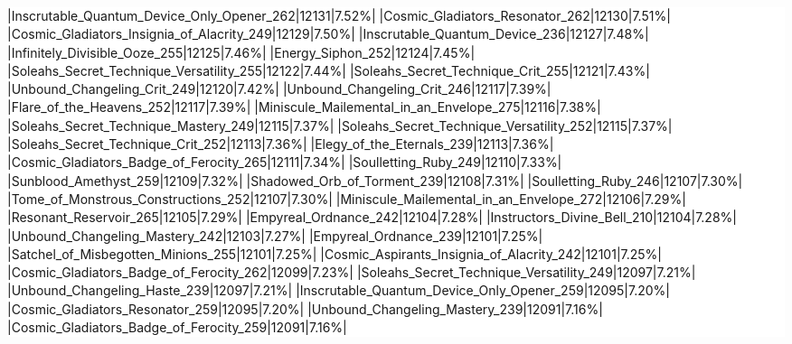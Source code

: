 |Inscrutable_Quantum_Device_Only_Opener_262|12131|7.52%|
|Cosmic_Gladiators_Resonator_262|12130|7.51%|
|Cosmic_Gladiators_Insignia_of_Alacrity_249|12129|7.50%|
|Inscrutable_Quantum_Device_236|12127|7.48%|
|Infinitely_Divisible_Ooze_255|12125|7.46%|
|Energy_Siphon_252|12124|7.45%|
|Soleahs_Secret_Technique_Versatility_255|12122|7.44%|
|Soleahs_Secret_Technique_Crit_255|12121|7.43%|
|Unbound_Changeling_Crit_249|12120|7.42%|
|Unbound_Changeling_Crit_246|12117|7.39%|
|Flare_of_the_Heavens_252|12117|7.39%|
|Miniscule_Mailemental_in_an_Envelope_275|12116|7.38%|
|Soleahs_Secret_Technique_Mastery_249|12115|7.37%|
|Soleahs_Secret_Technique_Versatility_252|12115|7.37%|
|Soleahs_Secret_Technique_Crit_252|12113|7.36%|
|Elegy_of_the_Eternals_239|12113|7.36%|
|Cosmic_Gladiators_Badge_of_Ferocity_265|12111|7.34%|
|Soulletting_Ruby_249|12110|7.33%|
|Sunblood_Amethyst_259|12109|7.32%|
|Shadowed_Orb_of_Torment_239|12108|7.31%|
|Soulletting_Ruby_246|12107|7.30%|
|Tome_of_Monstrous_Constructions_252|12107|7.30%|
|Miniscule_Mailemental_in_an_Envelope_272|12106|7.29%|
|Resonant_Reservoir_265|12105|7.29%|
|Empyreal_Ordnance_242|12104|7.28%|
|Instructors_Divine_Bell_210|12104|7.28%|
|Unbound_Changeling_Mastery_242|12103|7.27%|
|Empyreal_Ordnance_239|12101|7.25%|
|Satchel_of_Misbegotten_Minions_255|12101|7.25%|
|Cosmic_Aspirants_Insignia_of_Alacrity_242|12101|7.25%|
|Cosmic_Gladiators_Badge_of_Ferocity_262|12099|7.23%|
|Soleahs_Secret_Technique_Versatility_249|12097|7.21%|
|Unbound_Changeling_Haste_239|12097|7.21%|
|Inscrutable_Quantum_Device_Only_Opener_259|12095|7.20%|
|Cosmic_Gladiators_Resonator_259|12095|7.20%|
|Unbound_Changeling_Mastery_239|12091|7.16%|
|Cosmic_Gladiators_Badge_of_Ferocity_259|12091|7.16%|
